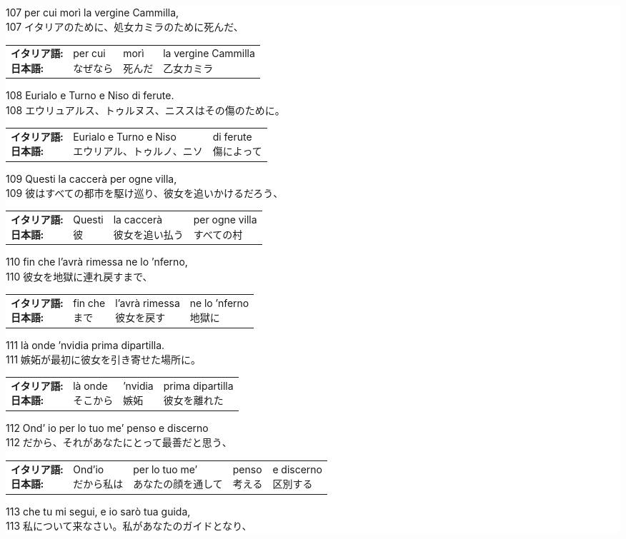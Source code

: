 107 per cui morì la vergine Cammilla,  
107 イタリアのために、処女カミラのために死んだ、

<table><tr><td><b>イタリア語:<br>日本語:</b></td>
<td>per cui<br>なぜなら</td>
<td>morì<br>死んだ</td>
<td>la vergine Cammilla<br>乙女カミラ</td>
</tr></table>

108 Eurialo e Turno e Niso di ferute.  
108 エウリュアルス、トゥルヌス、ニススはその傷のために。

<table><tr><td><b>イタリア語:<br>日本語:</b></td>
<td>Eurialo e Turno e Niso<br>エウリアル、トゥルノ、ニソ</td>
<td>di ferute<br>傷によって</td>
</tr></table>

109 Questi la caccerà per ogne villa,  
109 彼はすべての都市を駆け巡り、彼女を追いかけるだろう、

<table><tr><td><b>イタリア語:<br>日本語:</b></td>
<td>Questi<br>彼</td>
<td>la caccerà<br>彼女を追い払う</td>
<td>per ogne villa<br>すべての村</td>
</tr></table>

110 fin che l’avrà rimessa ne lo ’nferno,  
110 彼女を地獄に連れ戻すまで、

<table><tr><td><b>イタリア語:<br>日本語:</b></td>
<td>fin che<br>まで</td>
<td>l’avrà rimessa<br>彼女を戻す</td>
<td>ne lo ’nferno<br>地獄に</td>
</tr></table>

111 là onde ’nvidia prima dipartilla.  
111 嫉妬が最初に彼女を引き寄せた場所に。

<table><tr><td><b>イタリア語:<br>日本語:</b></td>
<td>là onde<br>そこから</td>
<td>’nvidia<br>嫉妬</td>
<td>prima dipartilla<br>彼女を離れた</td>
</tr></table>

112 Ond’ io per lo tuo me’ penso e discerno  
112 だから、それがあなたにとって最善だと思う、

<table><tr><td><b>イタリア語:<br>日本語:</b></td>
<td>Ond’io<br>だから私は</td>
<td>per lo tuo me’<br>あなたの顔を通して</td>
<td>penso<br>考える</td>
<td>e discerno<br>区別する</td>
</tr></table>

113 che tu mi segui, e io sarò tua guida,  
113 私について来なさい。私があなたのガイドとなり、
